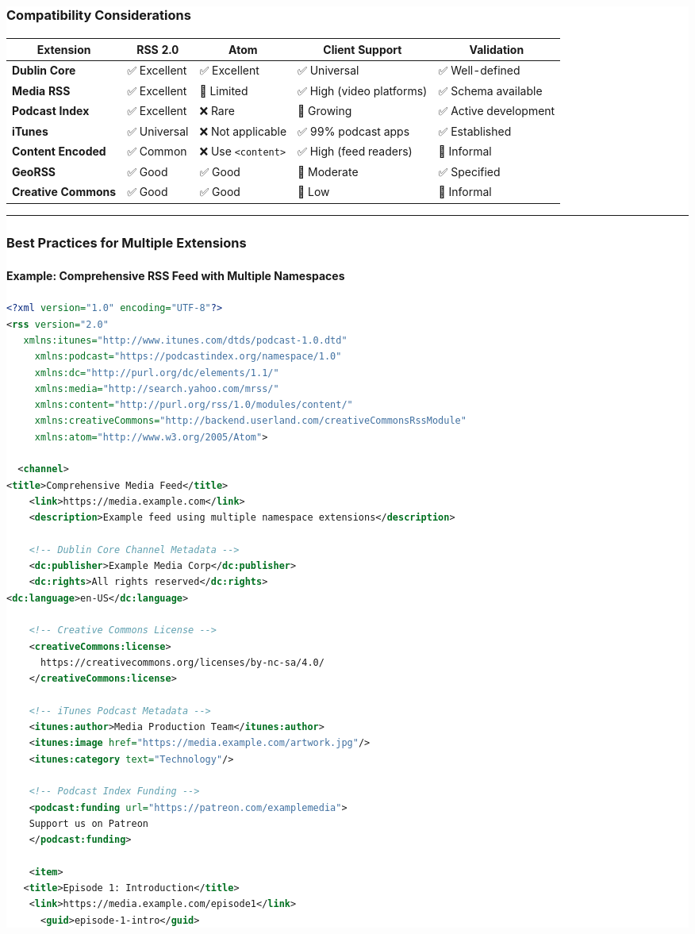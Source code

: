 
### Compatibility Considerations

| Extension | RSS 2.0 | Atom | Client Support | Validation |
|-----------|---------|------|----------------|------------|
| **Dublin Core** | ✅ Excellent | ✅ Excellent | ✅ Universal | ✅ Well-defined |
| **Media RSS** | ✅ Excellent | 🔶 Limited | ✅ High (video platforms) | ✅ Schema available |
| **Podcast Index** | ✅ Excellent | ❌ Rare | 🔶 Growing | ✅ Active development |
| **iTunes** | ✅ Universal | ❌ Not applicable | ✅ 99% podcast apps | ✅ Established |
| **Content Encoded** | ✅ Common | ❌ Use `<content>` | ✅ High (feed readers) | 🔶 Informal |
| **GeoRSS** | ✅ Good | ✅ Good | 🔶 Moderate | ✅ Specified |
| **Creative Commons** | ✅ Good | ✅ Good | 🔶 Low | 🔶 Informal |

---

### Best Practices for Multiple Extensions

#### Example: Comprehensive RSS Feed with Multiple Namespaces

```xml
<?xml version="1.0" encoding="UTF-8"?>
<rss version="2.0" 
   xmlns:itunes="http://www.itunes.com/dtds/podcast-1.0.dtd"
     xmlns:podcast="https://podcastindex.org/namespace/1.0"
     xmlns:dc="http://purl.org/dc/elements/1.1/"
     xmlns:media="http://search.yahoo.com/mrss/"
     xmlns:content="http://purl.org/rss/1.0/modules/content/"
     xmlns:creativeCommons="http://backend.userland.com/creativeCommonsRssModule"
     xmlns:atom="http://www.w3.org/2005/Atom">
  
  <channel>
<title>Comprehensive Media Feed</title>
    <link>https://media.example.com</link>
    <description>Example feed using multiple namespace extensions</description>
    
    <!-- Dublin Core Channel Metadata -->
    <dc:publisher>Example Media Corp</dc:publisher>
    <dc:rights>All rights reserved</dc:rights>
<dc:language>en-US</dc:language>
    
    <!-- Creative Commons License -->
    <creativeCommons:license>
      https://creativecommons.org/licenses/by-nc-sa/4.0/
    </creativeCommons:license>
    
    <!-- iTunes Podcast Metadata -->
    <itunes:author>Media Production Team</itunes:author>
    <itunes:image href="https://media.example.com/artwork.jpg"/>
    <itunes:category text="Technology"/>
    
    <!-- Podcast Index Funding -->
    <podcast:funding url="https://patreon.com/examplemedia">
    Support us on Patreon
    </podcast:funding>
    
    <item>
   <title>Episode 1: Introduction</title>
    <link>https://media.example.com/episode1</link>
      <guid>episode-1-intro</guid>
```